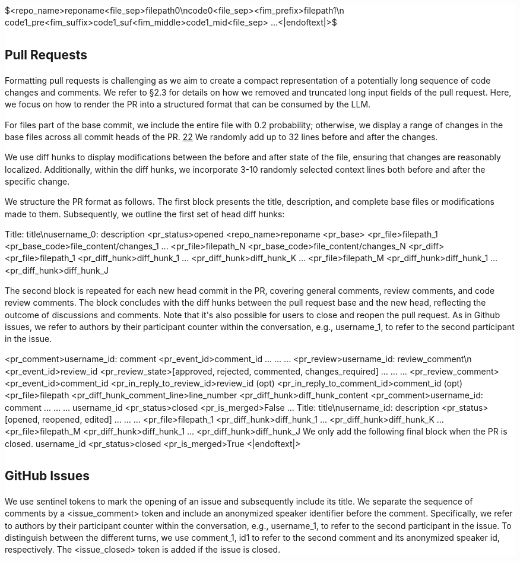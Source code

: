 $<repo_name>reponame<file_sep>filepath0\ncode0<file_sep><fim_prefix>filepath1\n code1_pre<fim_suffix>code1_suf<fim_middle>code1_mid<file_sep> ...<|endoftext|>$
## Pull Requests

Formatting pull requests is challenging as we aim to create a compact representation of a potentially long sequence of code changes and comments. We refer to §2.3 for details on how we removed and truncated long input fields of the pull request. Here, we focus on how to render the PR into a structured format that can be consumed by the LLM.

For files part of the base commit, we include the entire file with 0.2 probability; otherwise, we display a range of changes in the base files across all commit heads of the PR. [22](#foot_19) We randomly add up to 32 lines before and after the changes.

We use diff hunks to display modifications between the before and after state of the file, ensuring that changes are reasonably localized. Additionally, within the diff hunks, we incorporate 3-10 randomly selected context lines both before and after the specific change.

We structure the PR format as follows. The first block presents the title, description, and complete base files or modifications made to them. Subsequently, we outline the first set of head diff hunks:

<pr>Title: title\nusername_0: description <pr_status>opened <repo_name>reponame <pr_base> <pr_file>filepath_1 <pr_base_code>file_content/changes_1 ... <pr_file>filepath_N <pr_base_code>file_content/changes_N <pr_diff> <pr_file>filepath_1 <pr_diff_hunk>diff_hunk_1 ... <pr_diff_hunk>diff_hunk_K ... <pr_file>filepath_M <pr_diff_hunk>diff_hunk_1 ... <pr_diff_hunk>diff_hunk_J

The second block is repeated for each new head commit in the PR, covering general comments, review comments, and code review comments. The block concludes with the diff hunks between the pull request base and the new head, reflecting the outcome of discussions and comments. Note that it's also possible for users to close and reopen the pull request. As in Github issues, we refer to authors by their participant counter within the conversation, e.g., username_1, to refer to the second participant in the issue.

<pr_comment>username_id: comment <pr_event_id>comment_id ... ... ... <pr_review>username_id: review_comment\n <pr_event_id>review_id <pr_review_state>[approved, rejected, commented, changes_required] ... ... ... <pr_review_comment> <pr_event_id>comment_id <pr_in_reply_to_review_id>review_id (opt) <pr_in_reply_to_comment_id>comment_id (opt) <pr_file>filepath <pr_diff_hunk_comment_line>line_number <pr_diff_hunk>diff_hunk_content <pr_comment>username_id: comment ... ... ... <pr>username_id <pr_status>closed <pr_is_merged>False ... <pr>Title: title\nusername_id: description <pr_status>[opened, reopened, edited] ... ... ... <pr_file>filepath_1 <pr_diff_hunk>diff_hunk_1 ... <pr_diff_hunk>diff_hunk_K ... <pr_file>filepath_M <pr_diff_hunk>diff_hunk_1 ... <pr_diff_hunk>diff_hunk_J We only add the following final block when the PR is closed. <pr>username_id <pr_status>closed <pr_is_merged>True <|endoftext|>

## GitHub Issues

We use sentinel tokens to mark the opening of an issue and subsequently include its title. We separate the sequence of comments by a <issue_comment> token and include an anonymized speaker identifier before the comment. Specifically, we refer to authors by their participant counter within the conversation, e.g., username_1, to refer to the second participant in the issue. To distinguish between the different turns, we use comment_1, id1 to refer to the second comment and its anonymized speaker id, respectively. The <issue_closed> token is added if the issue is closed.
